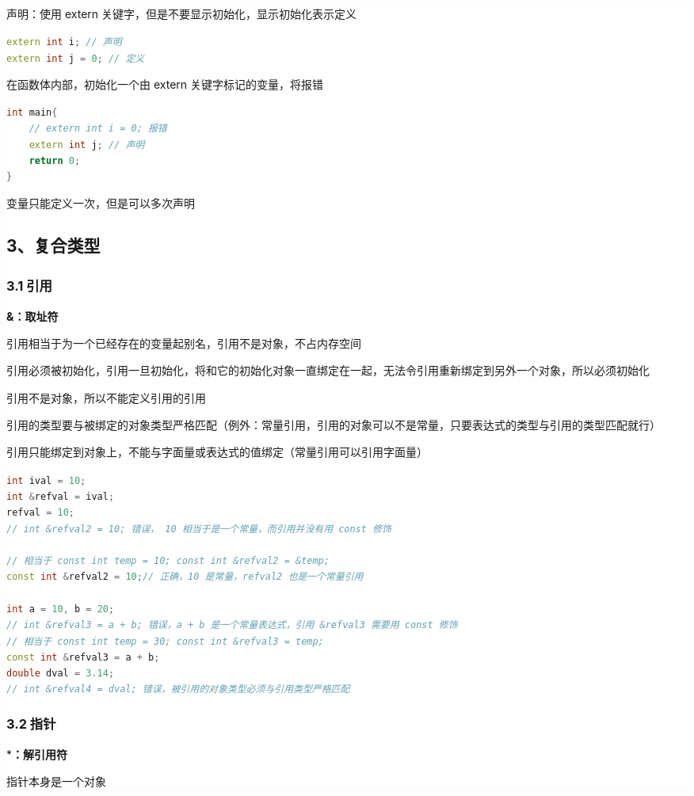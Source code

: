 声明：使用 extern 关键字，但是不要显示初始化，显示初始化表示定义

~~~c++
extern int i; // 声明 
extern int j = 0; // 定义
~~~

在函数体内部，初始化一个由 extern 关键字标记的变量，将报错

~~~c++
int main{
    // extern int i = 0; 报错
    extern int j; // 声明
    return 0;
}
~~~

变量只能定义一次，但是可以多次声明

## 3、复合类型

### 3.1 引用

**&：取址符**

引用相当于为一个已经存在的变量起别名，引用不是对象，不占内存空间

引用必须被初始化，引用一旦初始化，将和它的初始化对象一直绑定在一起，无法令引用重新绑定到另外一个对象，所以必须初始化

引用不是对象，所以不能定义引用的引用

引用的类型要与被绑定的对象类型严格匹配（例外：常量引用，引用的对象可以不是常量，只要表达式的类型与引用的类型匹配就行）

引用只能绑定到对象上，不能与字面量或表达式的值绑定（常量引用可以引用字面量）

~~~c++
int ival = 10;
int &refval = ival;
refval = 10;
// int &refval2 = 10; 错误， 10 相当于是一个常量，而引用并没有用 const 修饰

// 相当于 const int temp = 10; const int &refval2 = &temp;
const int &refval2 = 10;// 正确，10 是常量，refval2 也是一个常量引用

int a = 10, b = 20;
// int &refval3 = a + b; 错误，a + b 是一个常量表达式，引用 &refval3 需要用 const 修饰
// 相当于 const int temp = 30; const int &refval3 = temp;
const int &refval3 = a + b;
double dval = 3.14;
// int &refval4 = dval; 错误，被引用的对象类型必须与引用类型严格匹配
~~~

### 3.2 指针

***：解引用符**

指针本身是一个对象
